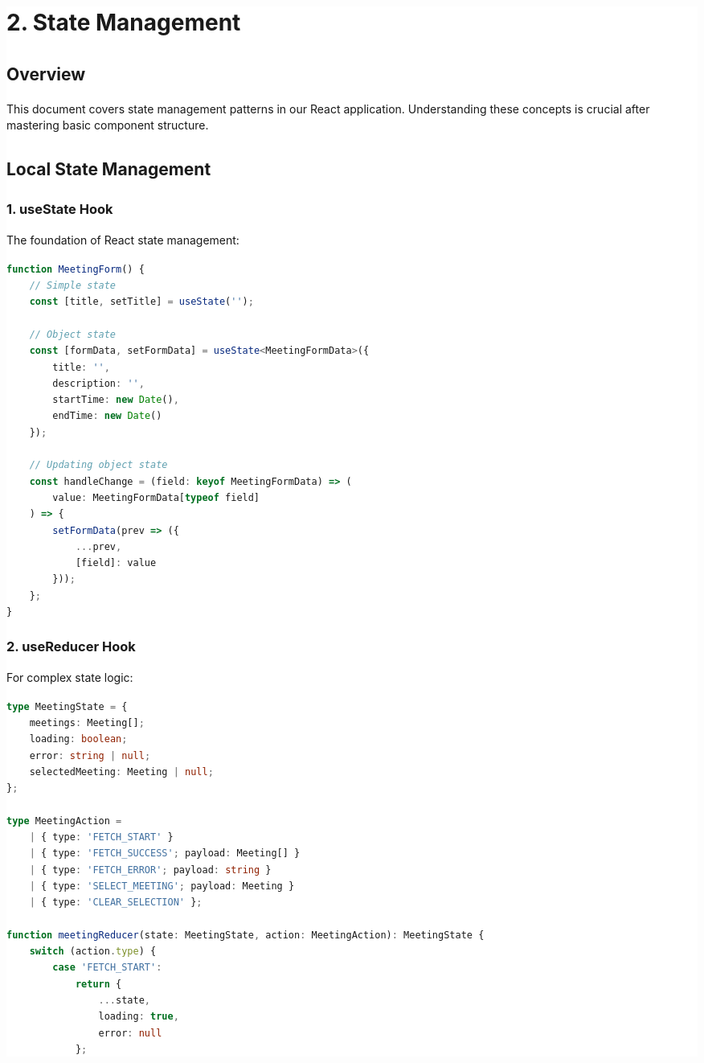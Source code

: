 # 2. State Management

## Overview
This document covers state management patterns in our React application. Understanding these concepts is crucial after mastering basic component structure.

## Local State Management

### 1. useState Hook
The foundation of React state management:

```typescript
function MeetingForm() {
    // Simple state
    const [title, setTitle] = useState('');
    
    // Object state
    const [formData, setFormData] = useState<MeetingFormData>({
        title: '',
        description: '',
        startTime: new Date(),
        endTime: new Date()
    });
    
    // Updating object state
    const handleChange = (field: keyof MeetingFormData) => (
        value: MeetingFormData[typeof field]
    ) => {
        setFormData(prev => ({
            ...prev,
            [field]: value
        }));
    };
}
```

### 2. useReducer Hook
For complex state logic:

```typescript
type MeetingState = {
    meetings: Meeting[];
    loading: boolean;
    error: string | null;
    selectedMeeting: Meeting | null;
};

type MeetingAction = 
    | { type: 'FETCH_START' }
    | { type: 'FETCH_SUCCESS'; payload: Meeting[] }
    | { type: 'FETCH_ERROR'; payload: string }
    | { type: 'SELECT_MEETING'; payload: Meeting }
    | { type: 'CLEAR_SELECTION' };

function meetingReducer(state: MeetingState, action: MeetingAction): MeetingState {
    switch (action.type) {
        case 'FETCH_START':
            return {
                ...state,
                loading: true,
                error: null
            };
```